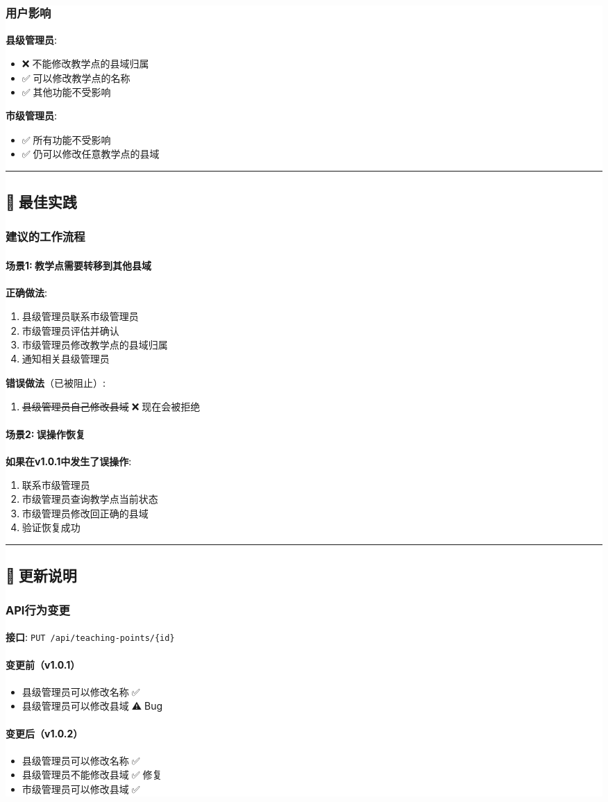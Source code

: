 ### 用户影响

**县级管理员**:
- ❌ 不能修改教学点的县域归属
- ✅ 可以修改教学点的名称
- ✅ 其他功能不受影响

**市级管理员**:
- ✅ 所有功能不受影响
- ✅ 仍可以修改任意教学点的县域

---

## 🎯 最佳实践

### 建议的工作流程

#### 场景1: 教学点需要转移到其他县域

**正确做法**:
1. 县级管理员联系市级管理员
2. 市级管理员评估并确认
3. 市级管理员修改教学点的县域归属
4. 通知相关县级管理员

**错误做法**（已被阻止）:
1. ~~县级管理员自己修改县域~~ ❌ 现在会被拒绝

#### 场景2: 误操作恢复

**如果在v1.0.1中发生了误操作**:
1. 联系市级管理员
2. 市级管理员查询教学点当前状态
3. 市级管理员修改回正确的县域
4. 验证恢复成功

---

## 📖 更新说明

### API行为变更

**接口**: `PUT /api/teaching-points/{id}`

#### 变更前（v1.0.1）
- 县级管理员可以修改名称 ✅
- 县级管理员可以修改县域 ⚠️ Bug

#### 变更后（v1.0.2）
- 县级管理员可以修改名称 ✅
- 县级管理员不能修改县域 ✅ 修复
- 市级管理员可以修改县域 ✅
